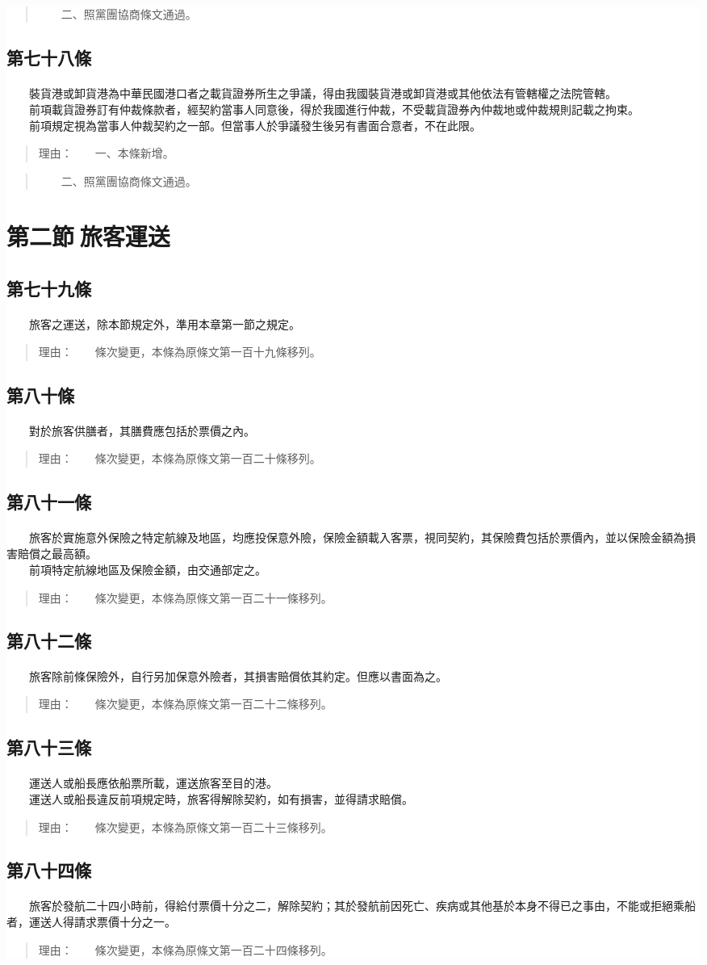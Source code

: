 > 　　二、照黨團協商條文通過。



第七十八條 
-----------
　　裝貨港或卸貨港為中華民國港口者之載貨證券所生之爭議，得由我國裝貨港或卸貨港或其他依法有管轄權之法院管轄。  
　　前項載貨證券訂有仲裁條款者，經契約當事人同意後，得於我國進行仲裁，不受載貨證券內仲裁地或仲裁規則記載之拘束。  
　　前項規定視為當事人仲裁契約之一部。但當事人於爭議發生後另有書面合意者，不在此限。  
> 理由：　　一、本條新增。

> 　　二、照黨團協商條文通過。



第二節  旅客運送
================
第七十九條 
-----------
　　旅客之運送，除本節規定外，準用本章第一節之規定。  
> 理由：　　條次變更，本條為原條文第一百十九條移列。



第八十條 
---------
　　對於旅客供膳者，其膳費應包括於票價之內。  
> 理由：　　條次變更，本條為原條文第一百二十條移列。



第八十一條 
-----------
　　旅客於實施意外保險之特定航線及地區，均應投保意外險，保險金額載入客票，視同契約，其保險費包括於票價內，並以保險金額為損害賠償之最高額。  
　　前項特定航線地區及保險金額，由交通部定之。  
> 理由：　　條次變更，本條為原條文第一百二十一條移列。



第八十二條 
-----------
　　旅客除前條保險外，自行另加保意外險者，其損害賠償依其約定。但應以書面為之。  
> 理由：　　條次變更，本條為原條文第一百二十二條移列。



第八十三條 
-----------
　　運送人或船長應依船票所載，運送旅客至目的港。  
　　運送人或船長違反前項規定時，旅客得解除契約，如有損害，並得請求賠償。  
> 理由：　　條次變更，本條為原條文第一百二十三條移列。　　　　　　



第八十四條 
-----------
　　旅客於發航二十四小時前，得給付票價十分之二，解除契約；其於發航前因死亡、疾病或其他基於本身不得已之事由，不能或拒絕乘船者，運送人得請求票價十分之一。  
> 理由：　　條次變更，本條為原條文第一百二十四條移列。

